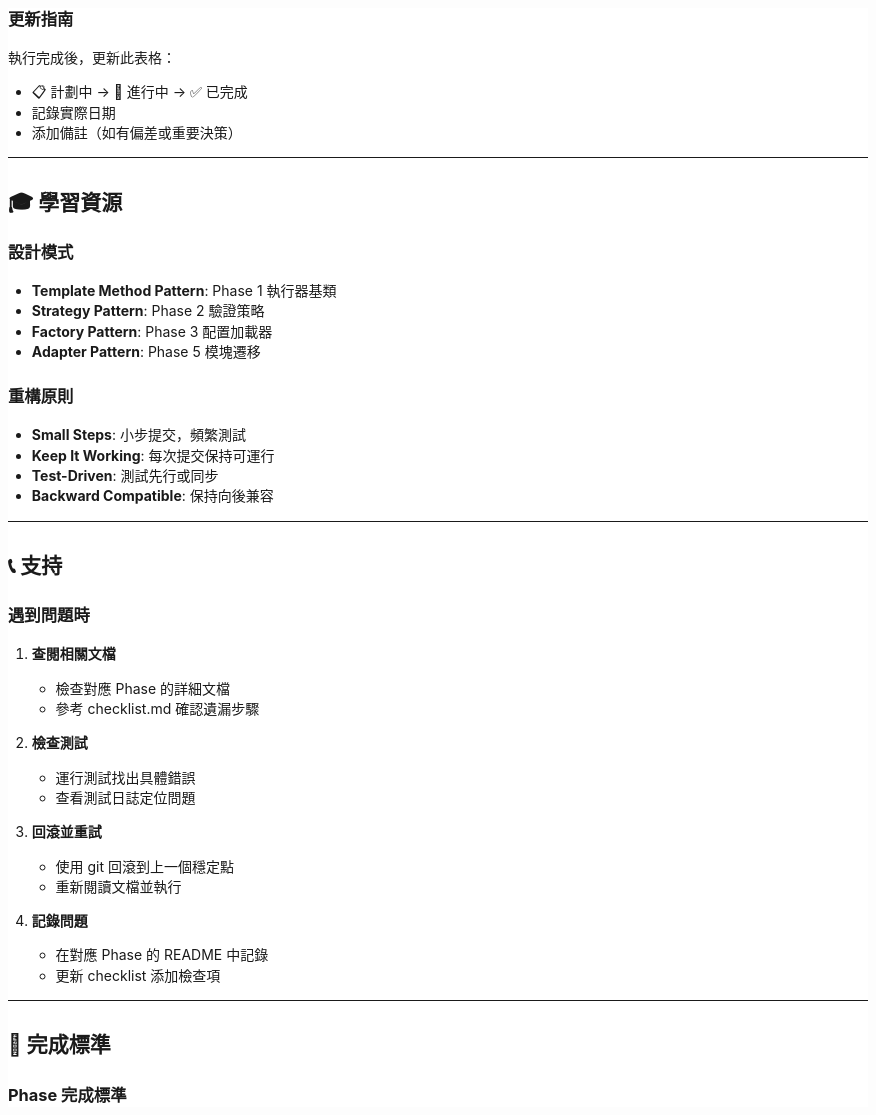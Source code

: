 ### 更新指南

執行完成後，更新此表格：
- 📋 計劃中 → 🚧 進行中 → ✅ 已完成
- 記錄實際日期
- 添加備註（如有偏差或重要決策）

---

## 🎓 學習資源

### 設計模式

- **Template Method Pattern**: Phase 1 執行器基類
- **Strategy Pattern**: Phase 2 驗證策略
- **Factory Pattern**: Phase 3 配置加載器
- **Adapter Pattern**: Phase 5 模塊遷移

### 重構原則

- **Small Steps**: 小步提交，頻繁測試
- **Keep It Working**: 每次提交保持可運行
- **Test-Driven**: 測試先行或同步
- **Backward Compatible**: 保持向後兼容

---

## 📞 支持

### 遇到問題時

1. **查閱相關文檔**
   - 檢查對應 Phase 的詳細文檔
   - 參考 checklist.md 確認遺漏步驟

2. **檢查測試**
   - 運行測試找出具體錯誤
   - 查看測試日誌定位問題

3. **回滾並重試**
   - 使用 git 回滾到上一個穩定點
   - 重新閱讀文檔並執行

4. **記錄問題**
   - 在對應 Phase 的 README 中記錄
   - 更新 checklist 添加檢查項

---

## 🏁 完成標準

### Phase 完成標準
